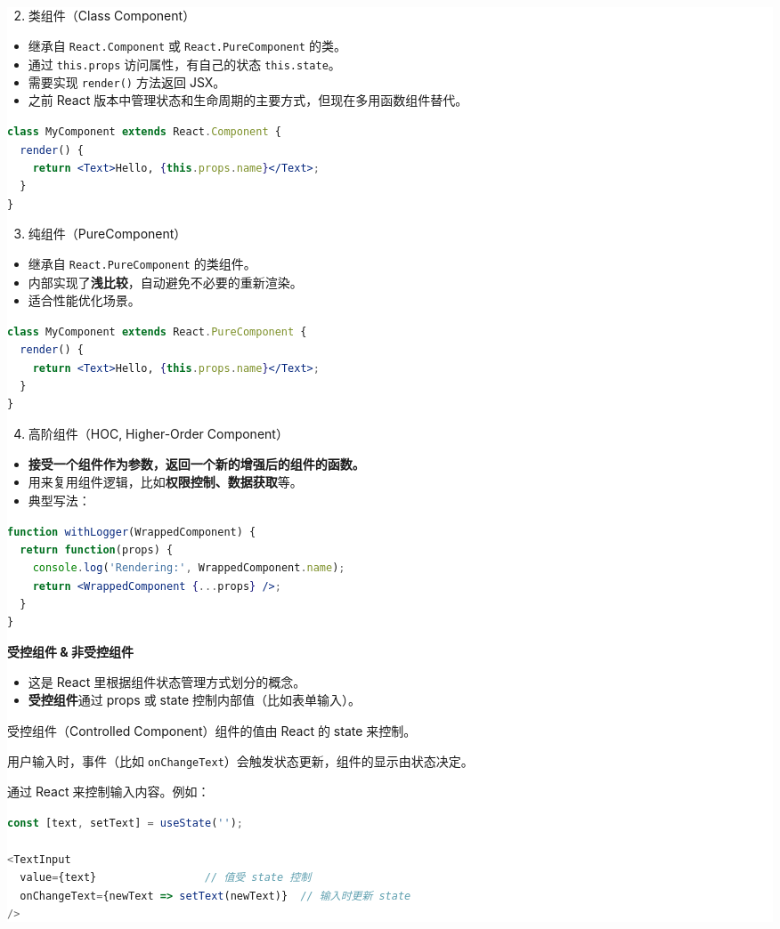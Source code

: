2. 类组件（Class Component）

- 继承自 `React.Component` 或 `React.PureComponent` 的类。
- 通过 `this.props` 访问属性，有自己的状态 `this.state`。
- 需要实现 `render()` 方法返回 JSX。
- 之前 React 版本中管理状态和生命周期的主要方式，但现在多用函数组件替代。

```jsx
class MyComponent extends React.Component {
  render() {
    return <Text>Hello, {this.props.name}</Text>;
  }
}
```

3. 纯组件（PureComponent）

- 继承自 `React.PureComponent` 的类组件。
- 内部实现了**浅比较**，自动避免不必要的重新渲染。
- 适合性能优化场景。

```jsx
class MyComponent extends React.PureComponent {
  render() {
    return <Text>Hello, {this.props.name}</Text>;
  }
}
```

4. 高阶组件（HOC, Higher-Order Component）

- **接受一个组件作为参数，返回一个新的增强后的组件的函数。**
- 用来复用组件逻辑，比如**权限控制、数据获取**等。
- 典型写法：

```jsx
function withLogger(WrappedComponent) {
  return function(props) {
    console.log('Rendering:', WrappedComponent.name);
    return <WrappedComponent {...props} />;
  }
}
```

 **受控组件 & 非受控组件**

- 这是 React 里根据组件状态管理方式划分的概念。
- **受控组件**通过 props 或 state 控制内部值（比如表单输入）。

受控组件（Controlled Component）组件的值由 React 的 state 来控制。

用户输入时，事件（比如 `onChangeText`）会触发状态更新，组件的显示由状态决定。

通过 React 来控制输入内容。例如：

~~~javascript
const [text, setText] = useState('');

<TextInput
  value={text}                 // 值受 state 控制
  onChangeText={newText => setText(newText)}  // 输入时更新 state
/>
~~~

